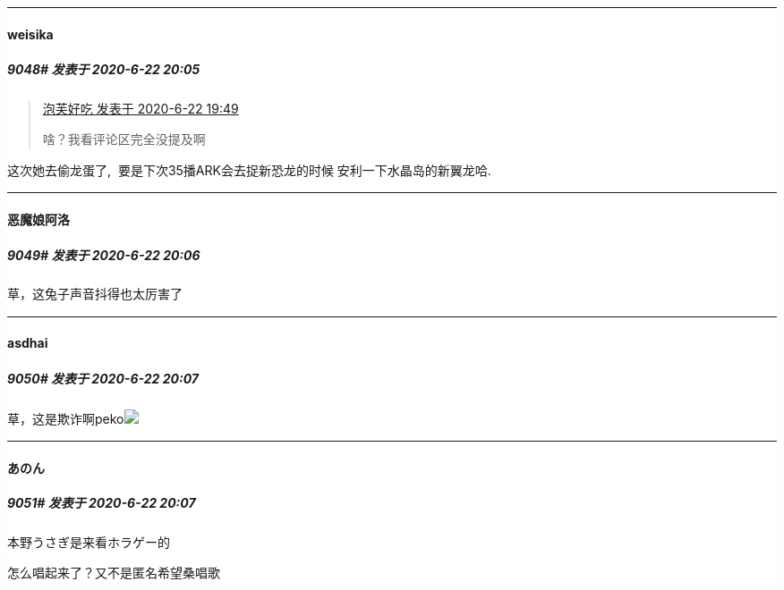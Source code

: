 -----

####  weisika  
##### 9048#       发表于 2020-6-22 20:05



<blockquote><a href="httphttps://bbs.saraba1st.com/2b/forum.php?mod=redirect&amp;goto=findpost&amp;pid=47908209&amp;ptid=1941579" target="_blank">泡芙好吃 发表于 2020-6-22 19:49</a>

啥？我看评论区完全没提及啊</blockquote>
这次她去偷龙蛋了,  要是下次35播ARK会去捉新恐龙的时候 安利一下水晶岛的新翼龙哈.







-----

####  恶魔娘阿洛  
##### 9049#       发表于 2020-6-22 20:06




草，这兔子声音抖得也太厉害了







-----

####  asdhai  
##### 9050#       发表于 2020-6-22 20:07




草，这是欺诈啊peko<img src="https://static.saraba1st.com/image/smiley/face2017/067.png" referrerpolicy="no-referrer">







-----

####  あのん  
##### 9051#       发表于 2020-6-22 20:07




本野うさぎ是来看ホラゲー的

怎么唱起来了？又不是匿名希望桑唱歌





